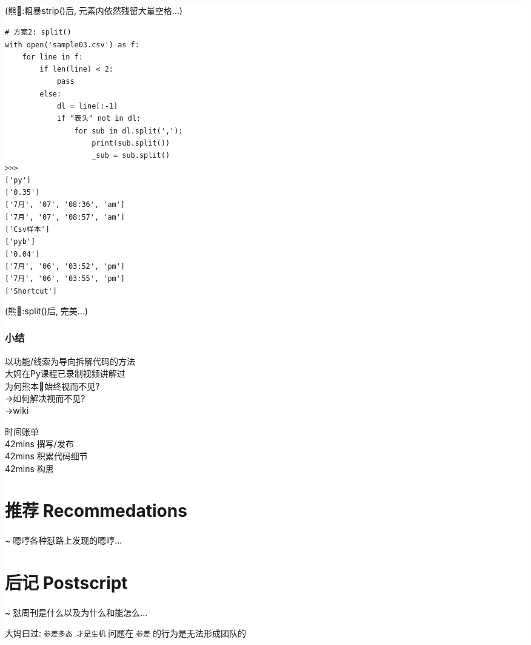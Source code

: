 (熊🐻:粗暴strip()后, 元素内依然残留大量空格...)

```
# 方案2: split()
with open('sample03.csv') as f:
    for line in f:
        if len(line) < 2:
            pass
        else:
            dl = line[:-1]
            if "表头" not in dl:
                for sub in dl.split(','):
                    print(sub.split())
                    _sub = sub.split()
>>>
['py']
['0.35']
['7月', '07', '08:36', 'am']
['7月', '07', '08:57', 'am']
['Csv样本']
['pyb']
['0.04']
['7月', '06', '03:52', 'pm']
['7月', '06', '03:55', 'pm']
['Shortcut']
```

(熊🐻:split()后, 完美...)

### 小结
以功能/线索为导向拆解代码的方法<br>
大妈在Py课程已录制视频讲解过<br>
为何熊本🐻始终视而不见?<br>
-\>如何解决视而不见?<br>
-\>wiki<br>


时间账单<br>
42mins 撰写/发布<br>
42mins 积累代码细节<br>
42mins 构思<br>


# 推荐 Recommedations
\~ 嗯哼各种怼路上发现的嗯哼...


# 后记 Postscript
\~ 怼周刊是什么以及为什么和能怎么...

大妈曰过: `参差多态 才是生机`
问题在 `参差` 的行为是无法形成团队的


[1]:	http://du.zoomquiet.io/2014-02/ac0-zq/
[2]:	http://du.zoomquiet.io/2017-04/about-xpgeng/
[3]:	http://du.zoomquiet.io/2017-04/about-sunoonlee/
[4]:	http://du.zoomquiet.io/2017-04/about-zoe/
[5]:	http://du.zoomquiet.io/2017-04/about-bambooom/
[6]:	https://github.com/DebugUself/du4proto/issues/171
[7]:	https://github.com/DebugUself/du4proto/issues/166
[8]:	https://github.com/DebugUself/du4proto/tree/master/S05E51
[9]:	https://github.com/DebugUself/du4proto/issues/135
[10]:	https://liguanghe.github.io/2017/08/05/learning/
[11]:	https://www.lizhi.fm/2040956/2617090166966539782
[12]:	https://liguanghe.github.io/2017/08/04/boxing/
[13]:	https://www.lizhi.fm/2040956/2616141750138372102
[14]:	https://github.com/DebugUself/du4proto/issues/166
[15]:	https://github.com/DebugUself/du4proto/issues/176
[16]:	https://github.com/DebugUself/du4proto/issues/165
[17]:	https://github.com/DebugUself/du4proto/issues/166
[18]:	https://github.com/DebugUself/du4proto/blob/atl4dama/src/stdin0handlog.py
[19]:	https://github.com/DebugUself/du4proto/issues/165
[20]:	https://www.brainyquote.com/quotes/quotes/h/henryford121997.html
[21]:	https://www.brainyquote.com/quotes/quotes/h/henryford121997.html